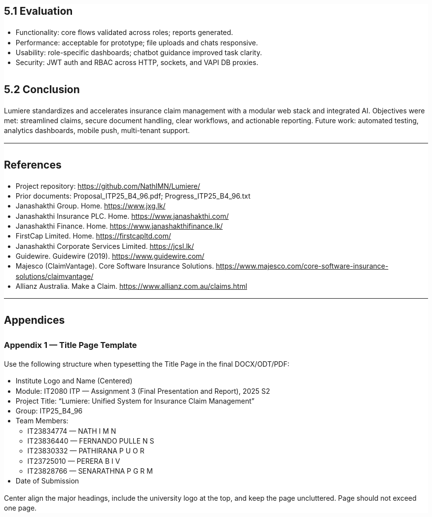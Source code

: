 ## 5.1 Evaluation

- Functionality: core flows validated across roles; reports generated.
- Performance: acceptable for prototype; file uploads and chats responsive.
- Usability: role-specific dashboards; chatbot guidance improved task clarity.
- Security: JWT auth and RBAC across HTTP, sockets, and VAPI DB proxies.

## 5.2 Conclusion

Lumiere standardizes and accelerates insurance claim management with a modular web stack and integrated AI. Objectives were met: streamlined claims, secure document handling, clear workflows, and actionable reporting. Future work: automated testing, analytics dashboards, mobile push, multi-tenant support.

---

## References

- Project repository: https://github.com/NathIMN/Lumiere/
- Prior documents: Proposal_ITP25_B4_96.pdf; Progress_ITP25_B4_96.txt
- Janashakthi Group. Home. https://www.jxg.lk/
- Janashakthi Insurance PLC. Home. https://www.janashakthi.com/
- Janashakthi Finance. Home. https://www.janashakthifinance.lk/
- FirstCap Limited. Home. https://firstcapltd.com/
- Janashakthi Corporate Services Limited. https://jcsl.lk/
- Guidewire. Guidewire (2019). https://www.guidewire.com/
- Majesco (ClaimVantage). Core Software Insurance Solutions. https://www.majesco.com/core-software-insurance-solutions/claimvantage/
- Allianz Australia. Make a Claim. https://www.allianz.com.au/claims.html

---

## Appendices

### Appendix 1 — Title Page Template

Use the following structure when typesetting the Title Page in the final DOCX/ODT/PDF:

- Institute Logo and Name (Centered)
- Module: IT2080 ITP — Assignment 3 (Final Presentation and Report), 2025 S2
- Project Title: “Lumiere: Unified System for Insurance Claim Management”
- Group: ITP25_B4_96
- Team Members:
  - IT23834774 — NATH I M N
  - IT23836440 — FERNANDO PULLE N S
  - IT23830332 — PATHIRANA P U O R
  - IT23725010 — PERERA B I V
  - IT23828766 — SENARATHNA P G R M
- Date of Submission

Center align the major headings, include the university logo at the top, and keep the page uncluttered. Page should not exceed one page.
